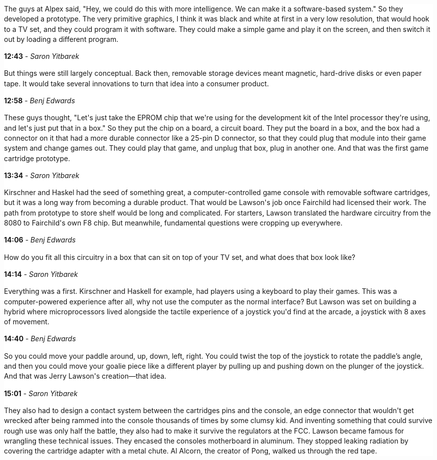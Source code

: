 The guys at Alpex said, "Hey, we could do this with more intelligence. We can make it a software-based system." So they developed a prototype. The very primitive graphics, I think it was black and white at first in a very low resolution, that would hook to a TV set, and they could program it with software. They could make a simple game and play it on the screen, and then switch it out by loading a different program.

**12:43** - _Saron Yitbarek_

But things were still largely conceptual. Back then, removable storage devices meant magnetic, hard-drive disks or even paper tape. It would take several innovations to turn that idea into a consumer product.

**12:58** - _Benj Edwards_

These guys thought, "Let's just take the EPROM chip that we're using for the development kit of the Intel processor they're using, and let's just put that in a box." So they put the chip on a board, a circuit board. They put the board in a box, and the box had a connector on it that had a more durable connector like a 25-pin D connector, so that they could plug that module into their game system and change games out. They could play that game, and unplug that box, plug in another one. And that was the first game cartridge prototype.

**13:34** - _Saron Yitbarek_

Kirschner and Haskel had the seed of something great, a computer-controlled game console with removable software cartridges, but it was a long way from becoming a durable product. That would be Lawson's job once Fairchild had licensed their work. The path from prototype to store shelf would be long and complicated. For starters, Lawson translated the hardware circuitry from the 8080 to Fairchild's own F8 chip. But meanwhile, fundamental questions were cropping up everywhere.

**14:06** - _Benj Edwards_

How do you fit all this circuitry in a box that can sit on top of your TV set, and what does that box look like?

**14:14** - _Saron Yitbarek_

Everything was a first. Kirschner and Haskell for example, had players using a keyboard to play their games. This was a computer-powered experience after all, why not use the computer as the normal interface? But Lawson was set on building a hybrid where microprocessors lived alongside the tactile experience of a joystick you'd find at the arcade, a joystick with 8 axes of movement.

**14:40** - _Benj Edwards_

So you could move your paddle around, up, down, left, right. You could twist the top of the joystick to rotate the paddle’s angle, and then you could move your goalie piece like a different player by pulling up and pushing down on the plunger of the joystick. And that was Jerry Lawson's creation—that idea.

**15:01** - _Saron Yitbarek_

They also had to design a contact system between the cartridges pins and the console, an edge connector that wouldn't get wrecked after being rammed into the console thousands of times by some clumsy kid. And inventing something that could survive rough use was only half the battle, they also had to make it survive the regulators at the FCC. Lawson became famous for wrangling these technical issues. They encased the consoles motherboard in aluminum. They stopped leaking radiation by covering the cartridge adapter with a metal chute. Al Alcorn, the creator of Pong, walked us through the red tape.
